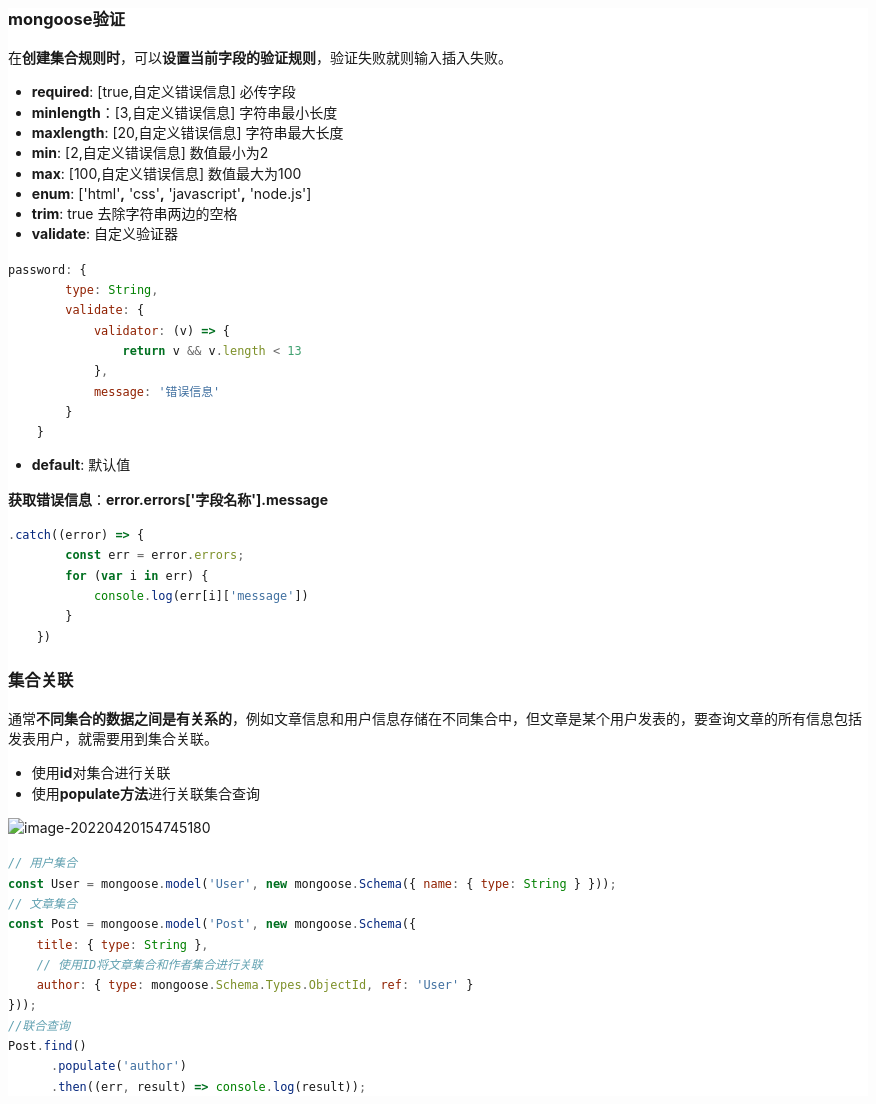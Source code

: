 

### **mongoose验证**

在**创建集合规则时**，可以**设置当前字段的验证规则**，验证失败就则输入插入失败。

- **required**: [true,自定义错误信息] 必传字段
- **minlength**：[3,自定义错误信息] 字符串最小长度
- **maxlength**: [20,自定义错误信息] 字符串最大长度
- **min**: [2,自定义错误信息] 数值最小为2
- **max**: [100,自定义错误信息] 数值最大为100
- **enum**: ['html'**,** 'css'**,** 'javascript'**,** 'node.js']
- **trim**: true 去除字符串两边的空格
- **validate**: 自定义验证器

```js
password: {
        type: String,
        validate: {
            validator: (v) => {
                return v && v.length < 13
            },
            message: '错误信息'
        }
    }
```

- **default**: 默认值

 

**获取错误信息**：**error.errors['字段名称'].message**

```js
.catch((error) => {
        const err = error.errors;
        for (var i in err) {
            console.log(err[i]['message'])
        }
    })
```

### **集合关联**

通常**不同集合的数据之间是有关系的**，例如文章信息和用户信息存储在不同集合中，但文章是某个用户发表的，要查询文章的所有信息包括发表用户，就需要用到集合关联。

- 使用**id**对集合进行关联
- 使用**populate方法**进行关联集合查询

![image-20220420154745180](https://note-1259190304.cos.ap-chengdu.myqcloud.com/note/202204201547256.png)

```js
// 用户集合
const User = mongoose.model('User', new mongoose.Schema({ name: { type: String } })); 
// 文章集合
const Post = mongoose.model('Post', new mongoose.Schema({
    title: { type: String },
    // 使用ID将文章集合和作者集合进行关联
    author: { type: mongoose.Schema.Types.ObjectId, ref: 'User' }
}));
//联合查询
Post.find()
      .populate('author')
      .then((err, result) => console.log(result));
```
